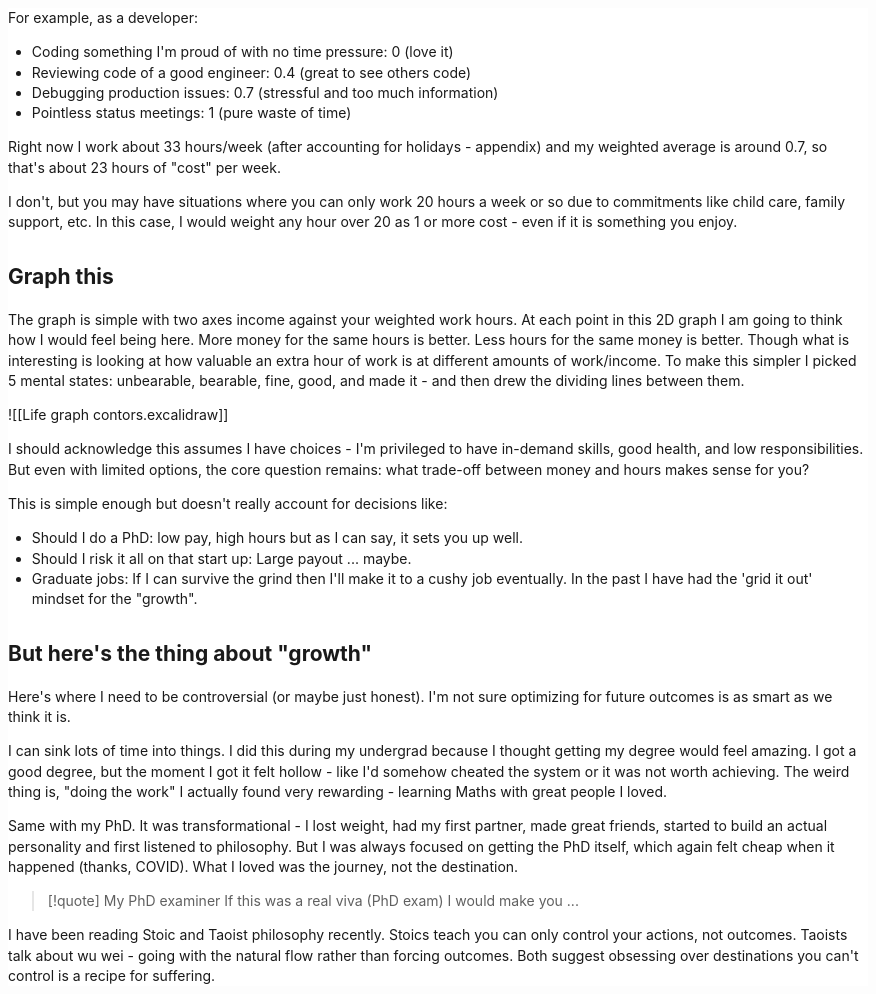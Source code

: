 For example, as a developer:
- Coding something I'm proud of with no time pressure: 0 (love it)
- Reviewing code of a good engineer: 0.4 (great to see others code)
- Debugging production issues: 0.7 (stressful and too much information)
- Pointless status meetings: 1 (pure waste of time)

Right now I work about 33 hours/week (after accounting for holidays - appendix) and my weighted average is around 0.7, so that's about 23 hours of "cost" per week.

I don't, but you may have situations where you can only work 20 hours a week or so due to commitments like child care, family support, etc. In this case, I would weight any hour over 20 as 1 or more cost - even if it is something you enjoy.

## Graph this

The graph is simple with two axes income against your weighted work hours. At each point in this 2D graph I am going to think how I would feel being here. More money for the same hours is better. Less hours for the same money is better. Though what is interesting is looking at how valuable an extra hour of work is at different amounts of work/income. To make this simpler I picked 5 mental states: unbearable, bearable, fine, good, and made it - and then drew the dividing lines between them.

![[Life graph contors.excalidraw]]

I should acknowledge this assumes I have choices - I'm privileged to have in-demand skills, good health, and low responsibilities. But even with limited options, the core question remains: what trade-off between money and hours makes sense for you?

This is simple enough but doesn't really account for decisions like:
- Should I do a PhD: low pay, high hours but as I can say, it sets you up well.
- Should I risk it all on that start up: Large payout ... maybe.
- Graduate jobs: If I can survive the grind then I'll make it to a cushy job eventually.
In the past I have had the 'grid it out' mindset for the "growth".

## But here's the thing about "growth"

Here's where I need to be controversial (or maybe just honest). I'm not sure optimizing for future outcomes is as smart as we think it is.

I can sink lots of time into things. I did this during my undergrad because I thought getting my degree would feel amazing. I got a good degree, but the moment I got it felt hollow - like I'd somehow cheated the system or it was not worth achieving. The weird thing is, "doing the work" I actually found very rewarding - learning Maths with great people I loved.

Same with my PhD. It was transformational - I lost weight, had my first partner, made great friends, started to build an actual personality and first listened to philosophy. But I was always focused on getting the PhD itself, which again felt cheap when it happened (thanks, COVID). What I loved was the journey, not the destination.

>[!quote] My PhD examiner
>If this was a real viva (PhD exam) I would make you ...

I have been reading Stoic and Taoist philosophy recently. Stoics teach you can only control your actions, not outcomes. Taoists talk about wu wei - going with the natural flow rather than forcing outcomes. Both suggest obsessing over destinations you can't control is a recipe for suffering.
